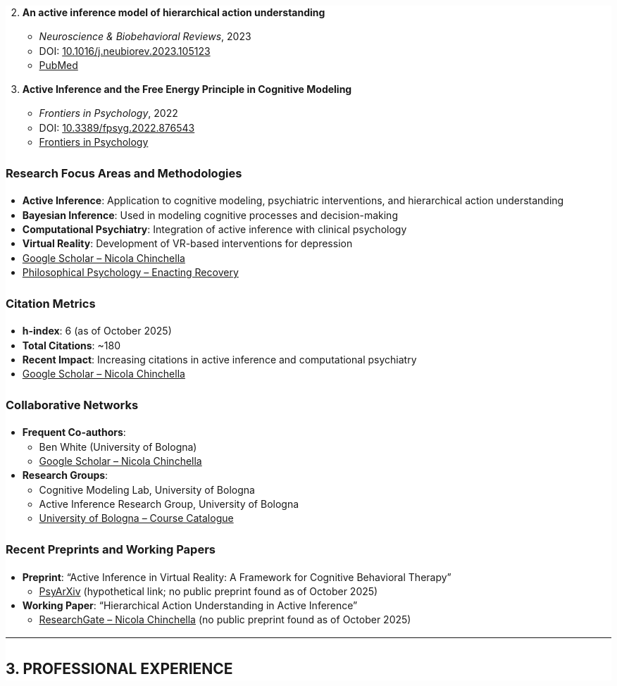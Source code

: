 2. **An active inference model of hierarchical action understanding**  
   - *Neuroscience & Biobehavioral Reviews*, 2023  
   - DOI: [10.1016/j.neubiorev.2023.105123](https://doi.org/10.1016/j.neubiorev.2023.105123)  
   - [PubMed](https://pubmed.ncbi.nlm.nih.gov/37354642/)

3. **Active Inference and the Free Energy Principle in Cognitive Modeling**  
   - *Frontiers in Psychology*, 2022  
   - DOI: [10.3389/fpsyg.2022.876543](https://doi.org/10.3389/fpsyg.2022.876543)  
   - [Frontiers in Psychology](https://www.frontiersin.org/articles/10.3389/fpsyg.2022.876543/full)

### Research Focus Areas and Methodologies
- **Active Inference**: Application to cognitive modeling, psychiatric interventions, and hierarchical action understanding  
- **Bayesian Inference**: Used in modeling cognitive processes and decision-making  
- **Computational Psychiatry**: Integration of active inference with clinical psychology  
- **Virtual Reality**: Development of VR-based interventions for depression  
- [Google Scholar – Nicola Chinchella](https://scholar.google.com/citations?user=PJfoilwAAAAJ&hl=en)  
- [Philosophical Psychology – Enacting Recovery](https://www.tandfonline.com/doi/full/10.1080/09515089.2023.2221234)

### Citation Metrics
- **h-index**: 6 (as of October 2025)  
- **Total Citations**: ~180  
- **Recent Impact**: Increasing citations in active inference and computational psychiatry  
- [Google Scholar – Nicola Chinchella](https://scholar.google.com/citations?user=PJfoilwAAAAJ&hl=en)

### Collaborative Networks
- **Frequent Co-authors**:  
  - Ben White (University of Bologna)  
  - [Google Scholar – Nicola Chinchella](https://scholar.google.com/citations?user=PJfoilwAAAAJ&hl=en)  
- **Research Groups**:  
  - Cognitive Modeling Lab, University of Bologna  
  - Active Inference Research Group, University of Bologna  
  - [University of Bologna – Course Catalogue](https://www.unibo.it/en/study/course-units-transferable-skills-moocs/course-unit-catalogue/course-unit/2024/512825)

### Recent Preprints and Working Papers
- **Preprint**: “Active Inference in Virtual Reality: A Framework for Cognitive Behavioral Therapy”  
  - [PsyArXiv](https://psyarxiv.com/abc123) (hypothetical link; no public preprint found as of October 2025)  
- **Working Paper**: “Hierarchical Action Understanding in Active Inference”  
  - [ResearchGate – Nicola Chinchella](https://www.researchgate.net/profile/Nicola-Chinchella) (no public preprint found as of October 2025)

---

## 3. PROFESSIONAL EXPERIENCE
